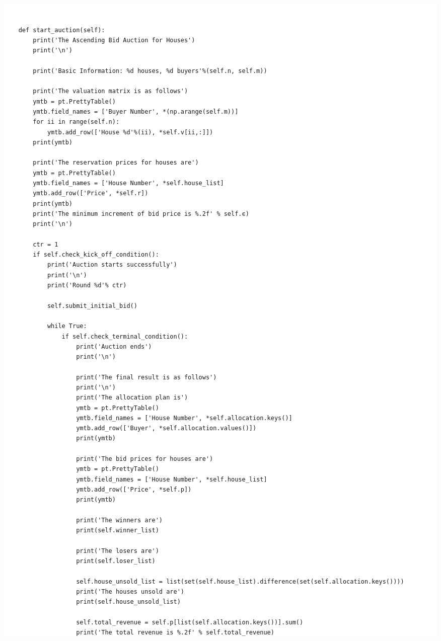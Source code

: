 ```{code-cell} ipython3
        
        
    def start_auction(self):
        print('The Ascending Bid Auction for Houses')
        print('\n')
        
        print('Basic Information: %d houses, %d buyers'%(self.n, self.m))
        
        print('The valuation matrix is as follows')
        ymtb = pt.PrettyTable()
        ymtb.field_names = ['Buyer Number', *(np.arange(self.m))]
        for ii in range(self.n):
            ymtb.add_row(['House %d'%(ii), *self.v[ii,:]])
        print(ymtb)
        
        print('The reservation prices for houses are')
        ymtb = pt.PrettyTable()
        ymtb.field_names = ['House Number', *self.house_list]
        ymtb.add_row(['Price', *self.r])
        print(ymtb)
        print('The minimum increment of bid price is %.2f' % self.ϵ)
        print('\n')
        
        ctr = 1
        if self.check_kick_off_condition():
            print('Auction starts successfully')
            print('\n')
            print('Round %d'% ctr)
            
            self.submit_initial_bid()
            
            while True:
                if self.check_terminal_condition():
                    print('Auction ends')
                    print('\n')
                    
                    print('The final result is as follows')
                    print('\n')
                    print('The allocation plan is')
                    ymtb = pt.PrettyTable()
                    ymtb.field_names = ['House Number', *self.allocation.keys()]
                    ymtb.add_row(['Buyer', *self.allocation.values()])
                    print(ymtb)
                    
                    print('The bid prices for houses are')
                    ymtb = pt.PrettyTable()
                    ymtb.field_names = ['House Number', *self.house_list]
                    ymtb.add_row(['Price', *self.p])
                    print(ymtb)
                    
                    print('The winners are')
                    print(self.winner_list)

                    print('The losers are')
                    print(self.loser_list)
                    
                    self.house_unsold_list = list(set(self.house_list).difference(set(self.allocation.keys())))
                    print('The houses unsold are')
                    print(self.house_unsold_list)
                    
                    self.total_revenue = self.p[list(self.allocation.keys())].sum()
                    print('The total revenue is %.2f' % self.total_revenue)
```
